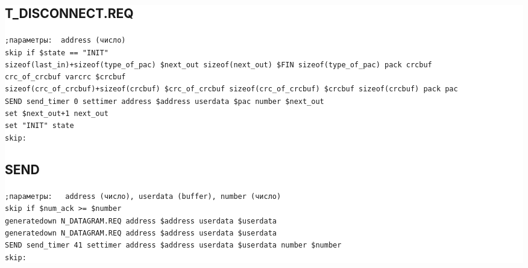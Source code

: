 ## T_DISCONNECT.REQ
```
;параметры:  address (число)
skip if $state == "INIT"
sizeof(last_in)+sizeof(type_of_pac) $next_out sizeof(next_out) $FIN sizeof(type_of_pac) pack crcbuf
crc_of_crcbuf varcrc $crcbuf
sizeof(crc_of_crcbuf)+sizeof(crcbuf) $crc_of_crcbuf sizeof(crc_of_crcbuf) $crcbuf sizeof(crcbuf) pack pac
SEND send_timer 0 settimer address $address userdata $pac number $next_out
set $next_out+1 next_out
set "INIT" state
skip:
```

## SEND
```
;параметры:   address (число), userdata (buffer), number (число)
skip if $num_ack >= $number
generatedown N_DATAGRAM.REQ address $address userdata $userdata
generatedown N_DATAGRAM.REQ address $address userdata $userdata
SEND send_timer 41 settimer address $address userdata $userdata number $number
skip:
```
